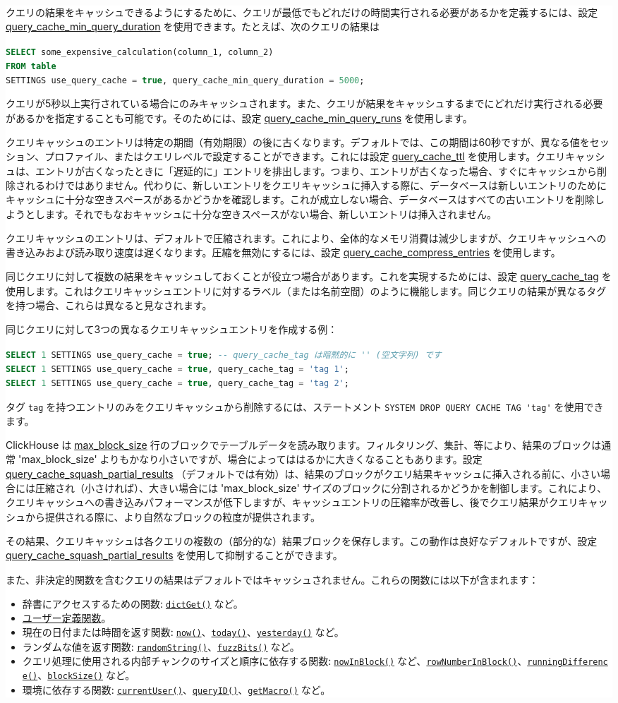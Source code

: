 クエリの結果をキャッシュできるようにするために、クエリが最低でもどれだけの時間実行される必要があるかを定義するには、設定 [query_cache_min_query_duration](settings/settings.md#query-cache-min-query-duration) を使用できます。たとえば、次のクエリの結果は

```sql
SELECT some_expensive_calculation(column_1, column_2)
FROM table
SETTINGS use_query_cache = true, query_cache_min_query_duration = 5000;
```

クエリが5秒以上実行されている場合にのみキャッシュされます。また、クエリが結果をキャッシュするまでにどれだけ実行される必要があるかを指定することも可能です。そのためには、設定 [query_cache_min_query_runs](settings/settings.md#query-cache-min-query-runs) を使用します。

クエリキャッシュのエントリは特定の期間（有効期限）の後に古くなります。デフォルトでは、この期間は60秒ですが、異なる値をセッション、プロファイル、またはクエリレベルで設定することができます。これには設定 [query_cache_ttl](settings/settings.md#query-cache-ttl) を使用します。クエリキャッシュは、エントリが古くなったときに「遅延的に」エントリを排出します。つまり、エントリが古くなった場合、すぐにキャッシュから削除されるわけではありません。代わりに、新しいエントリをクエリキャッシュに挿入する際に、データベースは新しいエントリのためにキャッシュに十分な空きスペースがあるかどうかを確認します。これが成立しない場合、データベースはすべての古いエントリを削除しようとします。それでもなおキャッシュに十分な空きスペースがない場合、新しいエントリは挿入されません。

クエリキャッシュのエントリは、デフォルトで圧縮されます。これにより、全体的なメモリ消費は減少しますが、クエリキャッシュへの書き込みおよび読み取り速度は遅くなります。圧縮を無効にするには、設定 [query_cache_compress_entries](settings/settings.md#query-cache-compress-entries) を使用します。

同じクエリに対して複数の結果をキャッシュしておくことが役立つ場合があります。これを実現するためには、設定 [query_cache_tag](settings/settings.md#query-cache-tag) を使用します。これはクエリキャッシュエントリに対するラベル（または名前空間）のように機能します。同じクエリの結果が異なるタグを持つ場合、これらは異なると見なされます。

同じクエリに対して3つの異なるクエリキャッシュエントリを作成する例：

```sql
SELECT 1 SETTINGS use_query_cache = true; -- query_cache_tag は暗黙的に '' (空文字列) です
SELECT 1 SETTINGS use_query_cache = true, query_cache_tag = 'tag 1';
SELECT 1 SETTINGS use_query_cache = true, query_cache_tag = 'tag 2';
```

タグ `tag` を持つエントリのみをクエリキャッシュから削除するには、ステートメント `SYSTEM DROP QUERY CACHE TAG 'tag'` を使用できます。

ClickHouse は [max_block_size](settings/settings.md#setting-max_block_size) 行のブロックでテーブルデータを読み取ります。フィルタリング、集計、等により、結果のブロックは通常 'max_block_size' よりもかなり小さいですが、場合によってははるかに大きくなることもあります。設定 [query_cache_squash_partial_results](settings/settings.md#query-cache-squash-partial-results) （デフォルトでは有効）は、結果のブロックがクエリ結果キャッシュに挿入される前に、小さい場合には圧縮され（小さければ）、大きい場合には 'max_block_size' サイズのブロックに分割されるかどうかを制御します。これにより、クエリキャッシュへの書き込みパフォーマンスが低下しますが、キャッシュエントリの圧縮率が改善し、後でクエリ結果がクエリキャッシュから提供される際に、より自然なブロックの粒度が提供されます。

その結果、クエリキャッシュは各クエリの複数の（部分的な）結果ブロックを保存します。この動作は良好なデフォルトですが、設定 [query_cache_squash_partial_results](settings/settings.md#query-cache-squash-partial-results) を使用して抑制することができます。

また、非決定的関数を含むクエリの結果はデフォルトではキャッシュされません。これらの関数には以下が含まれます：
- 辞書にアクセスするための関数: [`dictGet()`](../sql-reference/functions/ext-dict-functions.md#dictGet) など。
- [ユーザー定義関数](../sql-reference/statements/create/function.md)。
- 現在の日付または時間を返す関数: [`now()`](../sql-reference/functions/date-time-functions.md#now)、[`today()`](../sql-reference/functions/date-time-functions.md#today)、[`yesterday()`](../sql-reference/functions/date-time-functions.md#yesterday) など。
- ランダムな値を返す関数: [`randomString()`](../sql-reference/functions/random-functions.md#randomString)、[`fuzzBits()`](../sql-reference/functions/random-functions.md#fuzzBits) など。
- クエリ処理に使用される内部チャンクのサイズと順序に依存する関数: [`nowInBlock()`](../sql-reference/functions/date-time-functions.md#nowInBlock) など、[`rowNumberInBlock()`](../sql-reference/functions/other-functions.md#rowNumberInBlock)、[`runningDifference()`](../sql-reference/functions/other-functions.md#runningDifference)、[`blockSize()`](../sql-reference/functions/other-functions.md#blockSize) など。
- 環境に依存する関数: [`currentUser()`](../sql-reference/functions/other-functions.md#currentUser)、[`queryID()`](../sql-reference/functions/other-functions.md#queryID)、[`getMacro()`](../sql-reference/functions/other-functions.md#getMacro) など。
